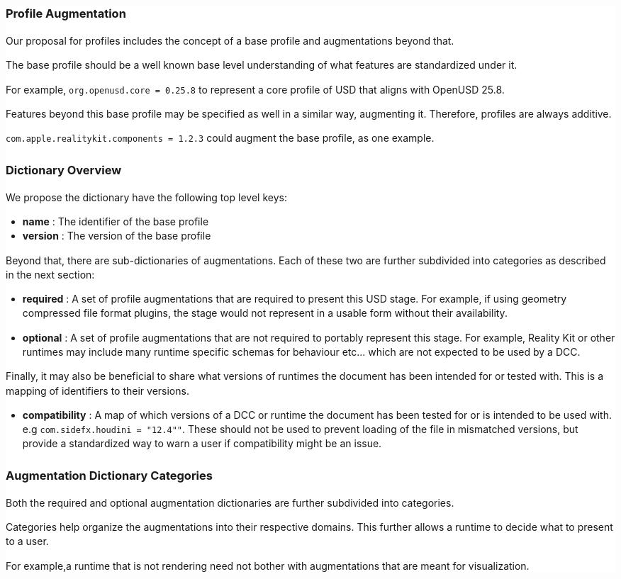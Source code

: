 ### Profile Augmentation

Our proposal for profiles includes the concept of a base profile and augmentations
beyond that.

The base profile should be a well known base level understanding of what features are
standardized under it.

For example, `org.openusd.core = 0.25.8` to represent a core profile of USD that
aligns with OpenUSD 25.8.

Features beyond this base profile may be specified as well in a similar way,
augmenting it. Therefore, profiles are always additive.

`com.apple.realitykit.components = 1.2.3` could augment the base profile, as one
example.

### Dictionary Overview

We propose the dictionary have the following top level keys:

- **name** : The identifier of the base profile
- **version** : The version of the base profile

Beyond that, there are sub-dictionaries of augmentations. Each of these two are
further subdivided into categories as described in the next section:

- **required** : A set of profile augmentations that are
  required to present this USD stage. For example, if using geometry compressed
  file format plugins, the stage would not represent in a usable form without
  their availability.

- **optional** : A set of profile augmentations that are
  not required to portably represent this stage. For example, Reality Kit or other
  runtimes may include many runtime specific schemas for behaviour etc... which
  are not expected to be used by a DCC.

Finally, it may also be beneficial to share what versions of runtimes the document
has been intended for or tested with. This is a mapping of identifiers to
their versions.

- **compatibility** : A map of which versions of a DCC or runtime the document has
  been tested for or is intended to be used with. e.g `com.sidefx.houdini = "12.4""`.
  These should not be used to prevent loading of the file in mismatched versions, but
  provide a standardized way to warn a user if compatibility might be an issue.

### Augmentation Dictionary Categories

Both the required and optional augmentation dictionaries are further subdivided
into categories.

Categories help organize the augmentations into their respective domains.
This further allows a runtime to decide what to present to a user.

For example,a runtime that is not rendering need not bother with augmentations
that are meant for visualization.
